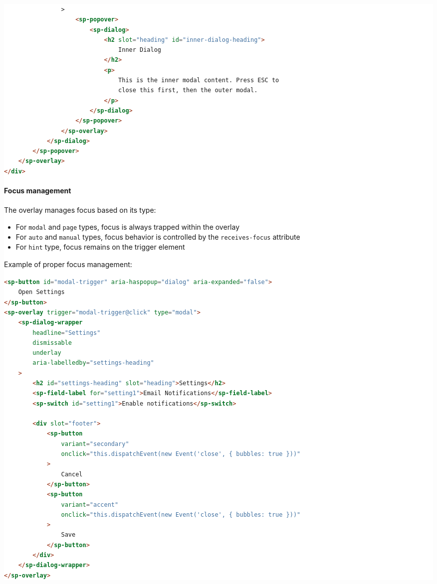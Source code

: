 ```html
                >
                    <sp-popover>
                        <sp-dialog>
                            <h2 slot="heading" id="inner-dialog-heading">
                                Inner Dialog
                            </h2>
                            <p>
                                This is the inner modal content. Press ESC to
                                close this first, then the outer modal.
                            </p>
                        </sp-dialog>
                    </sp-popover>
                </sp-overlay>
            </sp-dialog>
        </sp-popover>
    </sp-overlay>
</div>
```

#### Focus management

The overlay manages focus based on its type:

- For `modal` and `page` types, focus is always trapped within the overlay
- For `auto` and `manual` types, focus behavior is controlled by the `receives-focus` attribute
- For `hint` type, focus remains on the trigger element

Example of proper focus management:

```html
<sp-button id="modal-trigger" aria-haspopup="dialog" aria-expanded="false">
    Open Settings
</sp-button>
<sp-overlay trigger="modal-trigger@click" type="modal">
    <sp-dialog-wrapper
        headline="Settings"
        dismissable
        underlay
        aria-labelledby="settings-heading"
    >
        <h2 id="settings-heading" slot="heading">Settings</h2>
        <sp-field-label for="setting1">Email Notifications</sp-field-label>
        <sp-switch id="setting1">Enable notifications</sp-switch>

        <div slot="footer">
            <sp-button
                variant="secondary"
                onclick="this.dispatchEvent(new Event('close', { bubbles: true }))"
            >
                Cancel
            </sp-button>
            <sp-button
                variant="accent"
                onclick="this.dispatchEvent(new Event('close', { bubbles: true }))"
            >
                Save
            </sp-button>
        </div>
    </sp-dialog-wrapper>
</sp-overlay>
```
